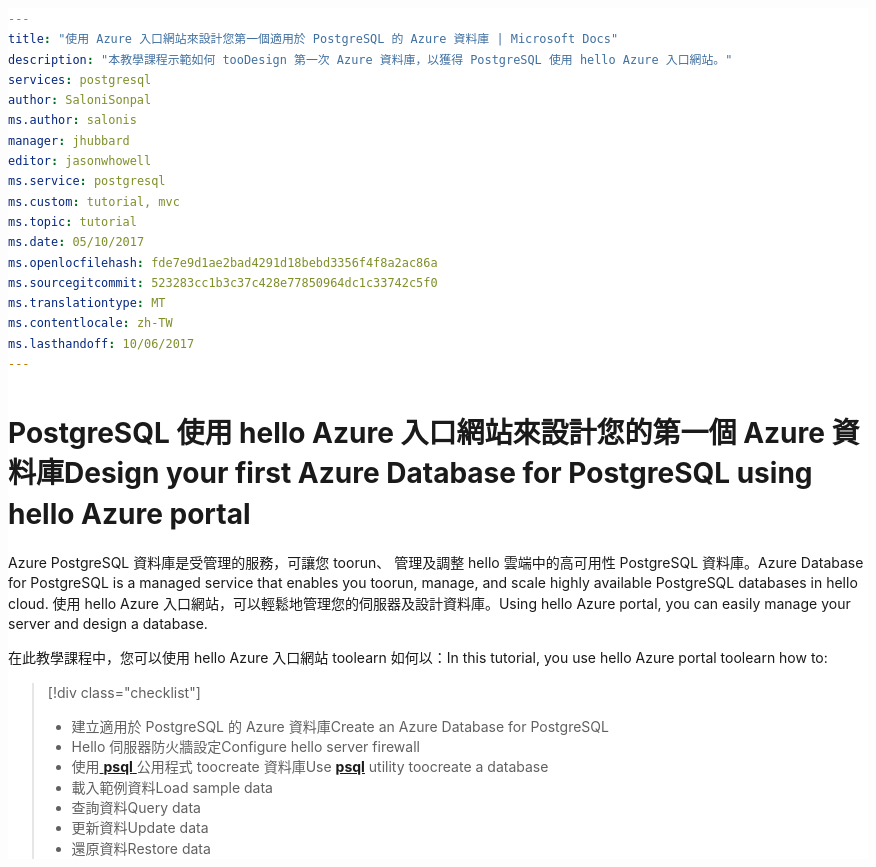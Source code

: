 ```yaml
---
title: "使用 Azure 入口網站來設計您第一個適用於 PostgreSQL 的 Azure 資料庫 | Microsoft Docs"
description: "本教學課程示範如何 tooDesign 第一次 Azure 資料庫，以獲得 PostgreSQL 使用 hello Azure 入口網站。"
services: postgresql
author: SaloniSonpal
ms.author: salonis
manager: jhubbard
editor: jasonwhowell
ms.service: postgresql
ms.custom: tutorial, mvc
ms.topic: tutorial
ms.date: 05/10/2017
ms.openlocfilehash: fde7e9d1ae2bad4291d18bebd3356f4f8a2ac86a
ms.sourcegitcommit: 523283cc1b3c37c428e77850964dc1c33742c5f0
ms.translationtype: MT
ms.contentlocale: zh-TW
ms.lasthandoff: 10/06/2017
---
```

# <a name="design-your-first-azure-database-for-postgresql-using-hello-azure-portal"></a><span data-ttu-id="cc165-103">PostgreSQL 使用 hello Azure 入口網站來設計您的第一個 Azure 資料庫</span><span class="sxs-lookup"><span data-stu-id="cc165-103">Design your first Azure Database for PostgreSQL using hello Azure portal</span></span>

<span data-ttu-id="cc165-104">Azure PostgreSQL 資料庫是受管理的服務，可讓您 toorun、 管理及調整 hello 雲端中的高可用性 PostgreSQL 資料庫。</span><span class="sxs-lookup"><span data-stu-id="cc165-104">Azure Database for PostgreSQL is a managed service that enables you toorun, manage, and scale highly available PostgreSQL databases in hello cloud.</span></span> <span data-ttu-id="cc165-105">使用 hello Azure 入口網站，可以輕鬆地管理您的伺服器及設計資料庫。</span><span class="sxs-lookup"><span data-stu-id="cc165-105">Using hello Azure portal, you can easily manage your server and design a database.</span></span>

<span data-ttu-id="cc165-106">在此教學課程中，您可以使用 hello Azure 入口網站 toolearn 如何以：</span><span class="sxs-lookup"><span data-stu-id="cc165-106">In this tutorial, you use hello Azure portal toolearn how to:</span></span>
> [!div class="checklist"]
> * <span data-ttu-id="cc165-107">建立適用於 PostgreSQL 的 Azure 資料庫</span><span class="sxs-lookup"><span data-stu-id="cc165-107">Create an Azure Database for PostgreSQL</span></span>
> * <span data-ttu-id="cc165-108">Hello 伺服器防火牆設定</span><span class="sxs-lookup"><span data-stu-id="cc165-108">Configure hello server firewall</span></span>
> * <span data-ttu-id="cc165-109">使用[ **psql** ](https://www.postgresql.org/docs/9.6/static/app-psql.html)公用程式 toocreate 資料庫</span><span class="sxs-lookup"><span data-stu-id="cc165-109">Use [**psql**](https://www.postgresql.org/docs/9.6/static/app-psql.html) utility toocreate a database</span></span>
> * <span data-ttu-id="cc165-110">載入範例資料</span><span class="sxs-lookup"><span data-stu-id="cc165-110">Load sample data</span></span>
> * <span data-ttu-id="cc165-111">查詢資料</span><span class="sxs-lookup"><span data-stu-id="cc165-111">Query data</span></span>
> * <span data-ttu-id="cc165-112">更新資料</span><span class="sxs-lookup"><span data-stu-id="cc165-112">Update data</span></span>
> * <span data-ttu-id="cc165-113">還原資料</span><span class="sxs-lookup"><span data-stu-id="cc165-113">Restore data</span></span>
